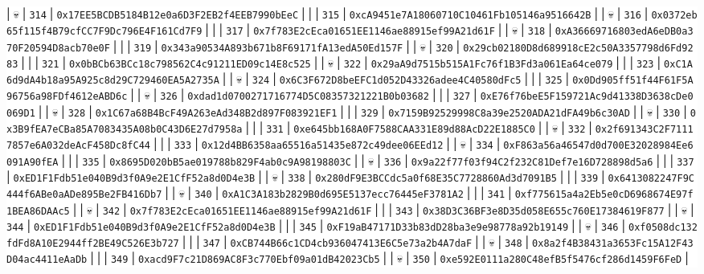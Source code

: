 | 💀 | `314` | `0x17EE5BCDB5184B12e0a6D3F2EB2f4EEB7990bEeC` |
|  | `315` | `0xcA9451e7A18060710C10461Fb105146a9516642B` |
| 💀 | `316` | `0x0372eb65f115f4B79cfCC7F9Dc796E4F161Cd7F9` |
|  | `317` | `0x7f783E2cEca01651EE1146ae88915ef99A21d61F` |
| 💀 | `318` | `0xA36669716803edA6eDB0a370F20594D8acb70e0F` |
|  | `319` | `0x343a90534A893b671b8F69171fA13edA50Ed157F` |
| 💀 | `320` | `0x29cb02180D8d689918cE2c50A3357798d6Fd9283` |
|  | `321` | `0x0bBCb63BCc18c798562C4c91211ED09c14E8c525` |
| 💀 | `322` | `0x29aA9d7515b515A1Fc76f1B3Fd3a061Ea64ce079` |
|  | `323` | `0xC1A6d9dA4b18a95A925c8d29C729460EA5A2735A` |
| 💀 | `324` | `0x6C3F672D8beEFC1d052D43326adee4C40580dFc5` |
|  | `325` | `0x0Dd905ff51f44F61F5A96756a98FDf4612eABD6c` |
| 💀 | `326` | `0xdad1d0700271716774D5C08357321221B0b03682` |
|  | `327` | `0xE76f76beE5F159721Ac9d41338D3638cDe0069D1` |
| 💀 | `328` | `0x1C67a68B4BcF49A263eAd348B2d897F083921EF1` |
|  | `329` | `0x7159B92529998C8a39e2520ADA21dFA49b6c30AD` |
| 💀 | `330` | `0x3B9fEA7eCBa85A7083435A08b0C43D6E27d7958a` |
|  | `331` | `0xe645bb168A0F7588CAA331E89d88AcD22E1885C0` |
| 💀 | `332` | `0x2f691343C2F71117857e6A032deAcF458Dc8fC44` |
|  | `333` | `0x12d4BB6358aa65516a51435e872c49dee06EEd12` |
| 💀 | `334` | `0xF863a56a46547d0d700E32028984Ee6091A90fEA` |
|  | `335` | `0x8695D020bB5ae019788b829F4ab0c9A98198803C` |
| 💀 | `336` | `0x9a22f77f03f94C2f232C81Def7e16D728898d5a6` |
|  | `337` | `0xED1F1Fdb51e040B9d3f0A9e2E1CfF52a8d0D4e3B` |
| 💀 | `338` | `0x280dF9E3BCCdc5a0f68E35C7728860Ad3d7091B5` |
|  | `339` | `0x6413082247F9C444f6ABe0aADe895Be2FB416Db7` |
| 💀 | `340` | `0xA1C3A183b2829B0d695E5137ecc76445eF3781A2` |
|  | `341` | `0xf775615a4a2Eb5e0cD6968674E97f1BEA86DAAc5` |
| 💀 | `342` | `0x7f783E2cEca01651EE1146ae88915ef99A21d61F` |
|  | `343` | `0x38D3C36BF3e8D35d058E655c760E17384619F877` |
| 💀 | `344` | `0xED1F1Fdb51e040B9d3f0A9e2E1CfF52a8d0D4e3B` |
|  | `345` | `0xF19aB47171D33b83dD28ba3e9e98778a92b19149` |
| 💀 | `346` | `0xf0508dc132fdFd8A10E2944ff2BE49C526E3b727` |
|  | `347` | `0xCB744B66c1CD4cb936047413E6C5e73a2b4A7daF` |
| 💀 | `348` | `0x8a2f4B38431a3653Fc15A12F43D04ac4411eAaDb` |
|  | `349` | `0xacd9F7c21D869AC8F3c770Ebf09a01dB42023Cb5` |
| 💀 | `350` | `0xe592E0111a280C48efB5f5476cf286d1459F6FeD` |